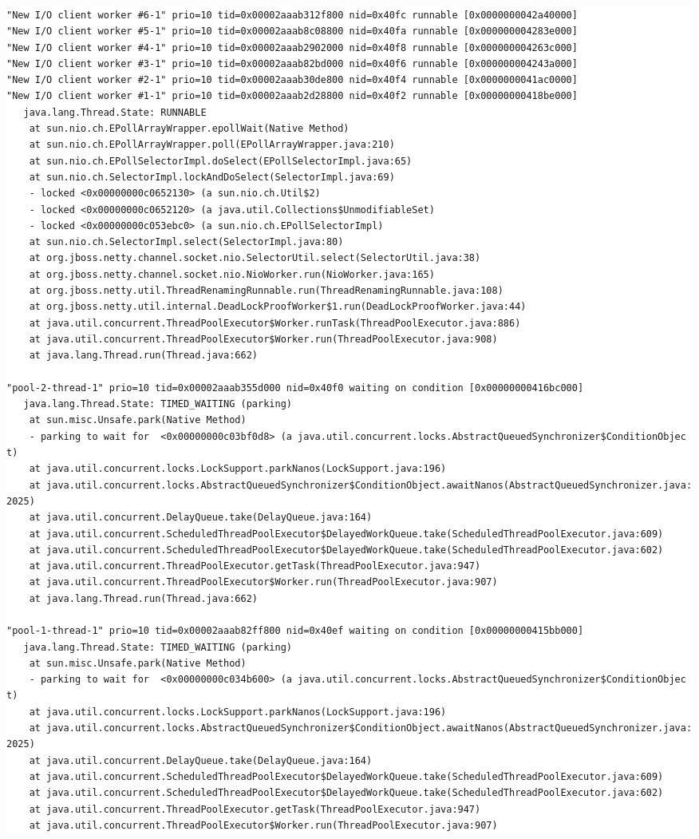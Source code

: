 ```
"New I/O client worker #6-1" prio=10 tid=0x00002aaab312f800 nid=0x40fc runnable [0x0000000042a40000]
"New I/O client worker #5-1" prio=10 tid=0x00002aaab8c08800 nid=0x40fa runnable [0x000000004283e000]
"New I/O client worker #4-1" prio=10 tid=0x00002aaab2902000 nid=0x40f8 runnable [0x000000004263c000]
"New I/O client worker #3-1" prio=10 tid=0x00002aaab82bd000 nid=0x40f6 runnable [0x000000004243a000]
"New I/O client worker #2-1" prio=10 tid=0x00002aaab30de800 nid=0x40f4 runnable [0x0000000041ac0000]
"New I/O client worker #1-1" prio=10 tid=0x00002aaab2d28800 nid=0x40f2 runnable [0x00000000418be000]
   java.lang.Thread.State: RUNNABLE
    at sun.nio.ch.EPollArrayWrapper.epollWait(Native Method)
    at sun.nio.ch.EPollArrayWrapper.poll(EPollArrayWrapper.java:210)
    at sun.nio.ch.EPollSelectorImpl.doSelect(EPollSelectorImpl.java:65)
    at sun.nio.ch.SelectorImpl.lockAndDoSelect(SelectorImpl.java:69)
    - locked <0x00000000c0652130> (a sun.nio.ch.Util$2)
    - locked <0x00000000c0652120> (a java.util.Collections$UnmodifiableSet)
    - locked <0x00000000c053ebc0> (a sun.nio.ch.EPollSelectorImpl)
    at sun.nio.ch.SelectorImpl.select(SelectorImpl.java:80)
    at org.jboss.netty.channel.socket.nio.SelectorUtil.select(SelectorUtil.java:38)
    at org.jboss.netty.channel.socket.nio.NioWorker.run(NioWorker.java:165)
    at org.jboss.netty.util.ThreadRenamingRunnable.run(ThreadRenamingRunnable.java:108)
    at org.jboss.netty.util.internal.DeadLockProofWorker$1.run(DeadLockProofWorker.java:44)
    at java.util.concurrent.ThreadPoolExecutor$Worker.runTask(ThreadPoolExecutor.java:886)
    at java.util.concurrent.ThreadPoolExecutor$Worker.run(ThreadPoolExecutor.java:908)
    at java.lang.Thread.run(Thread.java:662)

"pool-2-thread-1" prio=10 tid=0x00002aaab355d000 nid=0x40f0 waiting on condition [0x00000000416bc000]
   java.lang.Thread.State: TIMED_WAITING (parking)
    at sun.misc.Unsafe.park(Native Method)
    - parking to wait for  <0x00000000c03bf0d8> (a java.util.concurrent.locks.AbstractQueuedSynchronizer$ConditionObject)
    at java.util.concurrent.locks.LockSupport.parkNanos(LockSupport.java:196)
    at java.util.concurrent.locks.AbstractQueuedSynchronizer$ConditionObject.awaitNanos(AbstractQueuedSynchronizer.java:2025)
    at java.util.concurrent.DelayQueue.take(DelayQueue.java:164)
    at java.util.concurrent.ScheduledThreadPoolExecutor$DelayedWorkQueue.take(ScheduledThreadPoolExecutor.java:609)
    at java.util.concurrent.ScheduledThreadPoolExecutor$DelayedWorkQueue.take(ScheduledThreadPoolExecutor.java:602)
    at java.util.concurrent.ThreadPoolExecutor.getTask(ThreadPoolExecutor.java:947)
    at java.util.concurrent.ThreadPoolExecutor$Worker.run(ThreadPoolExecutor.java:907)
    at java.lang.Thread.run(Thread.java:662)

"pool-1-thread-1" prio=10 tid=0x00002aaab82ff800 nid=0x40ef waiting on condition [0x00000000415bb000]
   java.lang.Thread.State: TIMED_WAITING (parking)
    at sun.misc.Unsafe.park(Native Method)
    - parking to wait for  <0x00000000c034b600> (a java.util.concurrent.locks.AbstractQueuedSynchronizer$ConditionObject)
    at java.util.concurrent.locks.LockSupport.parkNanos(LockSupport.java:196)
    at java.util.concurrent.locks.AbstractQueuedSynchronizer$ConditionObject.awaitNanos(AbstractQueuedSynchronizer.java:2025)
    at java.util.concurrent.DelayQueue.take(DelayQueue.java:164)
    at java.util.concurrent.ScheduledThreadPoolExecutor$DelayedWorkQueue.take(ScheduledThreadPoolExecutor.java:609)
    at java.util.concurrent.ScheduledThreadPoolExecutor$DelayedWorkQueue.take(ScheduledThreadPoolExecutor.java:602)
    at java.util.concurrent.ThreadPoolExecutor.getTask(ThreadPoolExecutor.java:947)
    at java.util.concurrent.ThreadPoolExecutor$Worker.run(ThreadPoolExecutor.java:907)
```